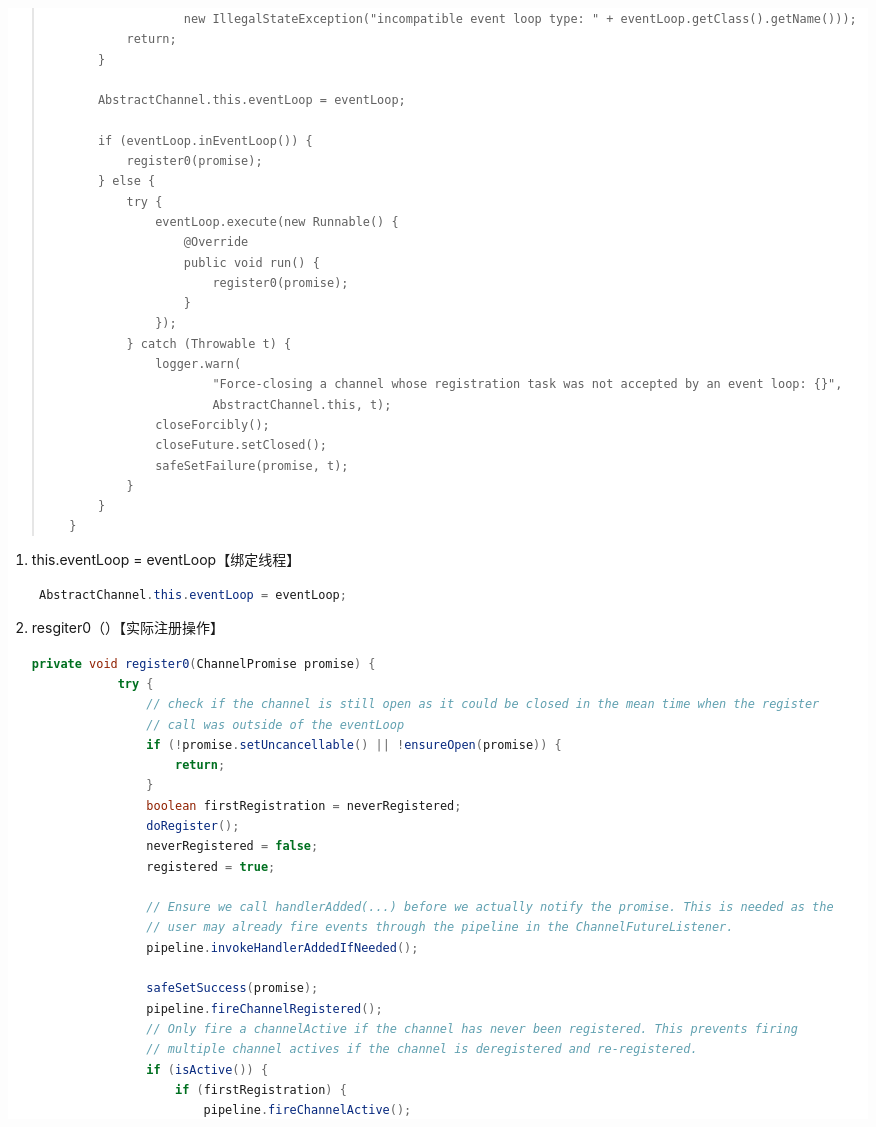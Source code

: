 >                        new IllegalStateException("incompatible event loop type: " + eventLoop.getClass().getName()));
>                return;
>            }
>
>            AbstractChannel.this.eventLoop = eventLoop;
>
>            if (eventLoop.inEventLoop()) {
>                register0(promise);
>            } else {
>                try {
>                    eventLoop.execute(new Runnable() {
>                        @Override
>                        public void run() {
>                            register0(promise);
>                        }
>                    });
>                } catch (Throwable t) {
>                    logger.warn(
>                            "Force-closing a channel whose registration task was not accepted by an event loop: {}",
>                            AbstractChannel.this, t);
>                    closeForcibly();
>                    closeFuture.setClosed();
>                    safeSetFailure(promise, t);
>                }
>            }
>        }
>~~~

1. this.eventLoop = eventLoop【绑定线程】

   ~~~java
    AbstractChannel.this.eventLoop = eventLoop;
   ~~~

2. resgiter0（）【实际注册操作】

   ~~~java
   private void register0(ChannelPromise promise) {
               try {
                   // check if the channel is still open as it could be closed in the mean time when the register
                   // call was outside of the eventLoop
                   if (!promise.setUncancellable() || !ensureOpen(promise)) {
                       return;
                   }
                   boolean firstRegistration = neverRegistered;
                   doRegister();
                   neverRegistered = false;
                   registered = true;
   
                   // Ensure we call handlerAdded(...) before we actually notify the promise. This is needed as the
                   // user may already fire events through the pipeline in the ChannelFutureListener.
                   pipeline.invokeHandlerAddedIfNeeded();
   
                   safeSetSuccess(promise);
                   pipeline.fireChannelRegistered();
                   // Only fire a channelActive if the channel has never been registered. This prevents firing
                   // multiple channel actives if the channel is deregistered and re-registered.
                   if (isActive()) {
                       if (firstRegistration) {
                           pipeline.fireChannelActive();
   ~~~